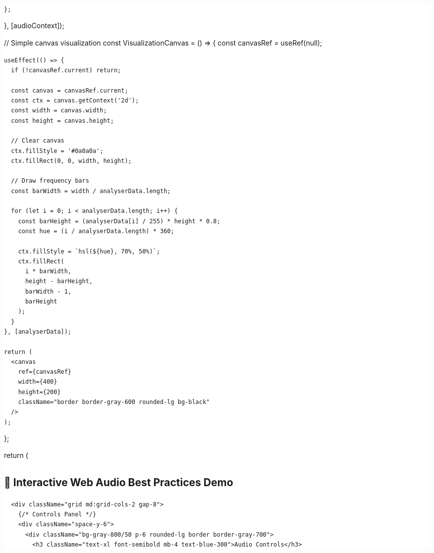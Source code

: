     };
  }, [audioContext]);

  // Simple canvas visualization
  const VisualizationCanvas = () => {
    const canvasRef = useRef(null);
    
    useEffect(() => {
      if (!canvasRef.current) return;
      
      const canvas = canvasRef.current;
      const ctx = canvas.getContext('2d');
      const width = canvas.width;
      const height = canvas.height;
      
      // Clear canvas
      ctx.fillStyle = '#0a0a0a';
      ctx.fillRect(0, 0, width, height);
      
      // Draw frequency bars
      const barWidth = width / analyserData.length;
      
      for (let i = 0; i < analyserData.length; i++) {
        const barHeight = (analyserData[i] / 255) * height * 0.8;
        const hue = (i / analyserData.length) * 360;
        
        ctx.fillStyle = `hsl(${hue}, 70%, 50%)`;
        ctx.fillRect(
          i * barWidth, 
          height - barHeight, 
          barWidth - 1, 
          barHeight
        );
      }
    }, [analyserData]);
    
    return (
      <canvas 
        ref={canvasRef} 
        width={400} 
        height={200}
        className="border border-gray-600 rounded-lg bg-black"
      />
    );
  };

  return (
    <div className="max-w-4xl mx-auto p-6 bg-gradient-to-br from-gray-900 to-black text-white rounded-xl shadow-2xl">
      <h2 className="text-3xl font-bold mb-6 text-center bg-gradient-to-r from-blue-400 to-purple-500 bg-clip-text text-transparent">
        🎵 Interactive Web Audio Best Practices Demo
      </h2>
      
      <div className="grid md:grid-cols-2 gap-8">
        {/* Controls Panel */}
        <div className="space-y-6">
          <div className="bg-gray-800/50 p-6 rounded-lg border border-gray-700">
            <h3 className="text-xl font-semibold mb-4 text-blue-300">Audio Controls</h3>
            